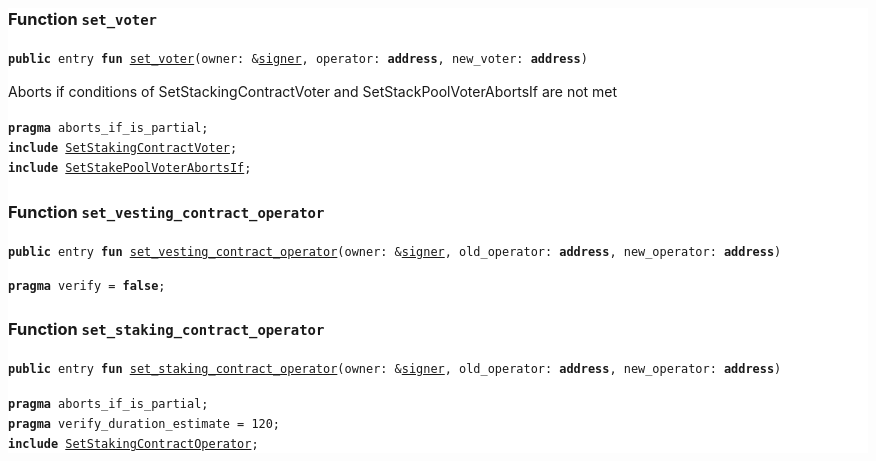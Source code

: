 

<a id="@Specification_0_set_voter"></a>

### Function `set_voter`


<pre><code><b>public</b> entry <b>fun</b> <a href="staking_proxy.md#0x1_staking_proxy_set_voter">set_voter</a>(owner: &<a href="../../aptos-stdlib/../move-stdlib/doc/signer.md#0x1_signer">signer</a>, operator: <b>address</b>, new_voter: <b>address</b>)
</code></pre>


Aborts if conditions of SetStackingContractVoter and SetStackPoolVoterAbortsIf are not met


<pre><code><b>pragma</b> aborts_if_is_partial;
<b>include</b> <a href="staking_proxy.md#0x1_staking_proxy_SetStakingContractVoter">SetStakingContractVoter</a>;
<b>include</b> <a href="staking_proxy.md#0x1_staking_proxy_SetStakePoolVoterAbortsIf">SetStakePoolVoterAbortsIf</a>;
</code></pre>



<a id="@Specification_0_set_vesting_contract_operator"></a>

### Function `set_vesting_contract_operator`


<pre><code><b>public</b> entry <b>fun</b> <a href="staking_proxy.md#0x1_staking_proxy_set_vesting_contract_operator">set_vesting_contract_operator</a>(owner: &<a href="../../aptos-stdlib/../move-stdlib/doc/signer.md#0x1_signer">signer</a>, old_operator: <b>address</b>, new_operator: <b>address</b>)
</code></pre>




<pre><code><b>pragma</b> verify = <b>false</b>;
</code></pre>



<a id="@Specification_0_set_staking_contract_operator"></a>

### Function `set_staking_contract_operator`


<pre><code><b>public</b> entry <b>fun</b> <a href="staking_proxy.md#0x1_staking_proxy_set_staking_contract_operator">set_staking_contract_operator</a>(owner: &<a href="../../aptos-stdlib/../move-stdlib/doc/signer.md#0x1_signer">signer</a>, old_operator: <b>address</b>, new_operator: <b>address</b>)
</code></pre>




<pre><code><b>pragma</b> aborts_if_is_partial;
<b>pragma</b> verify_duration_estimate = 120;
<b>include</b> <a href="staking_proxy.md#0x1_staking_proxy_SetStakingContractOperator">SetStakingContractOperator</a>;
</code></pre>
